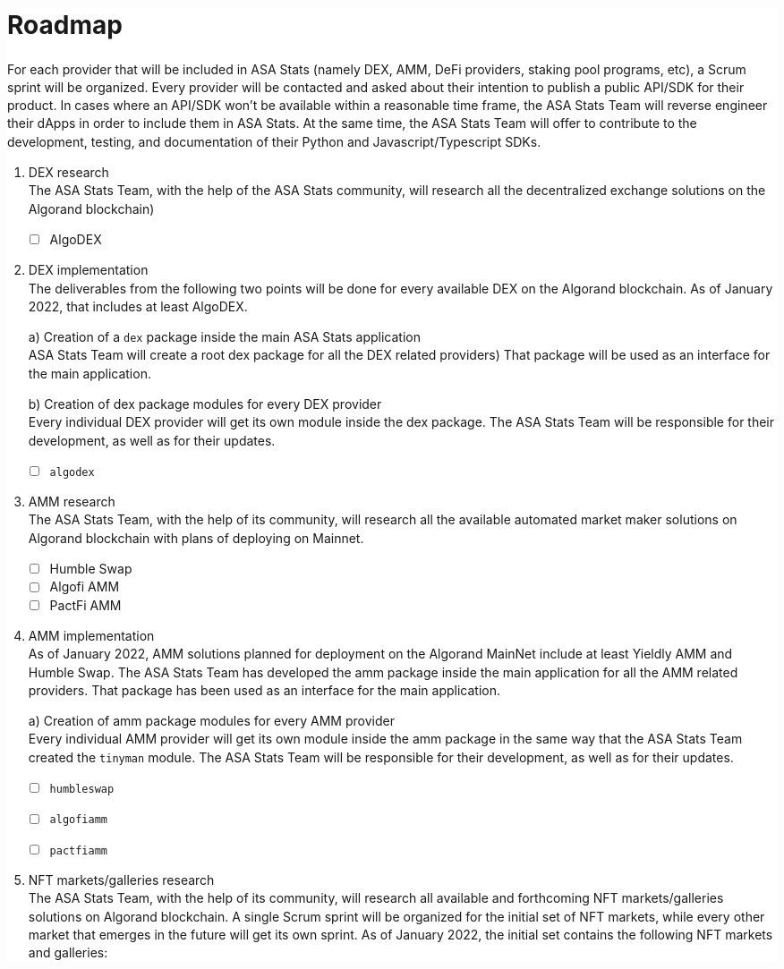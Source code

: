 # Roadmap

For each provider that will be included in ASA Stats (namely DEX, AMM, DeFi providers, staking pool programs, etc), a Scrum sprint will be organized. Every provider will be contacted and asked about their intention to publish a public API/SDK for their product. In cases where an API/SDK won’t be available within a reasonable time frame, the ASA Stats Team will reverse engineer their dApps in order to include them in ASA Stats. At the same time, the ASA Stats Team will offer to contribute to the development, testing, and documentation of their Python and Javascript/Typescript SDKs.


1) DEX research  
The ASA Stats Team, with the help of the ASA Stats community, will research all the decentralized exchange solutions on the Algorand blockchain) 

   - [ ] AlgoDEX


2. DEX implementation  
The deliverables from the following two points will be done for every available DEX on the Algorand blockchain. As of January 2022, that includes at least AlgoDEX.

   a) Creation of a `dex` package inside the main ASA Stats application  
ASA Stats Team will create a root dex package for all the DEX related providers) That package will be used as an interface for the main application.

   b) Creation of dex package modules for every DEX provider  
Every individual DEX provider will get its own module inside the dex package. The ASA Stats Team will be responsible for their development, as well as for their updates.

      - [ ] `algodex`


3) AMM research  
The ASA Stats Team, with the help of its community, will research all the available automated market maker solutions on Algorand blockchain with plans of deploying on Mainnet.

   - [ ] Humble Swap
   - [ ] Algofi AMM
   - [ ] PactFi AMM

4) AMM implementation  
As of January 2022, AMM solutions planned for deployment on the Algorand MainNet include at least Yieldly AMM and Humble Swap.
The ASA Stats Team has developed the amm package inside the main application for all the AMM related providers. That package has been used as an interface for the main application.

   a) Creation of amm package modules for every AMM provider  
Every individual AMM provider will get its own module inside the amm package in the same way that the ASA Stats Team created the `tinyman` module. The ASA Stats Team will be responsible for their development, as well as for their updates.

   - [ ] `humbleswap`
   - [ ] `algofiamm`
   - [ ] `pactfiamm`


5) NFT markets/galleries research  
The ASA Stats Team, with the help of its community, will research all available and forthcoming NFT markets/galleries solutions on Algorand blockchain. A single Scrum sprint will be organized for the initial set of NFT markets, while every other market that emerges in the future will get its own sprint. As of January 2022, the initial set contains the following NFT markets and galleries:

